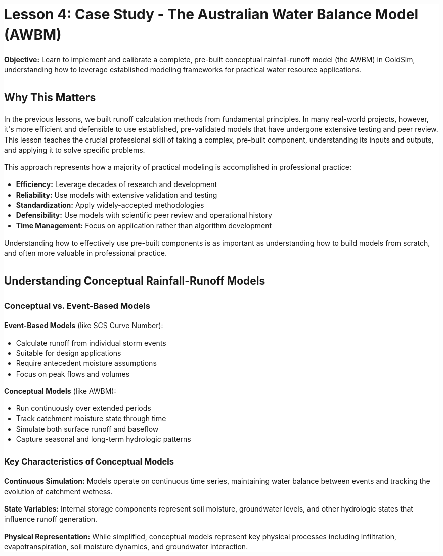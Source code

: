 # Lesson 4: Case Study - The Australian Water Balance Model (AWBM)

**Objective:** Learn to implement and calibrate a complete, pre-built conceptual rainfall-runoff model (the AWBM) in GoldSim, understanding how to leverage established modeling frameworks for practical water resource applications.

## Why This Matters

In the previous lessons, we built runoff calculation methods from fundamental principles. In many real-world projects, however, it's more efficient and defensible to use established, pre-validated models that have undergone extensive testing and peer review. This lesson teaches the crucial professional skill of taking a complex, pre-built component, understanding its inputs and outputs, and applying it to solve specific problems.

This approach represents how a majority of practical modeling is accomplished in professional practice:

- **Efficiency:** Leverage decades of research and development
- **Reliability:** Use models with extensive validation and testing
- **Standardization:** Apply widely-accepted methodologies
- **Defensibility:** Use models with scientific peer review and operational history
- **Time Management:** Focus on application rather than algorithm development

Understanding how to effectively use pre-built components is as important as understanding how to build models from scratch, and often more valuable in professional practice.

## Understanding Conceptual Rainfall-Runoff Models

### Conceptual vs. Event-Based Models

**Event-Based Models** (like SCS Curve Number):
- Calculate runoff from individual storm events
- Suitable for design applications
- Require antecedent moisture assumptions
- Focus on peak flows and volumes

**Conceptual Models** (like AWBM):
- Run continuously over extended periods
- Track catchment moisture state through time
- Simulate both surface runoff and baseflow
- Capture seasonal and long-term hydrologic patterns

### Key Characteristics of Conceptual Models

**Continuous Simulation:** Models operate on continuous time series, maintaining water balance between events and tracking the evolution of catchment wetness.

**State Variables:** Internal storage components represent soil moisture, groundwater levels, and other hydrologic states that influence runoff generation.

**Physical Representation:** While simplified, conceptual models represent key physical processes including infiltration, evapotranspiration, soil moisture dynamics, and groundwater interaction.
